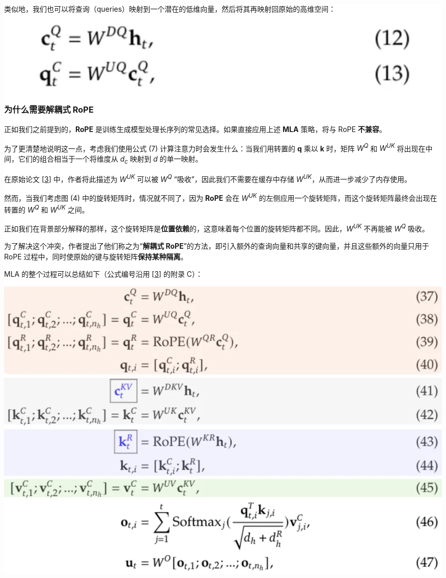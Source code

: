 
类似地，我们也可以将查询（queries）映射到一个潜在的低维向量，然后将其再映射回原始的高维空间：

<a>![](/img/ds/10.png)</a>



### 为什么需要解耦式 RoPE

正如我们之前提到的，**RoPE** 是训练生成模型处理长序列的常见选择。如果直接应用上述 **MLA** 策略，将与 RoPE **不兼容**。

为了更清楚地说明这一点，考虑我们使用公式 (7) 计算注意力时会发生什么：当我们用转置的 **q** 乘以 **k** 时，矩阵 $W^Q$ 和 $W^{UK}$ 将出现在中间，它们的组合相当于一个将维度从 $d_c$ 映射到 $d$ 的单一映射。

在原始论文 [<a href='#z_3'>3</a>] 中，作者将此描述为 $W^{UK}$ 可以被 $W^Q$ “吸收”，因此我们不需要在缓存中存储 $W^{UK}$，从而进一步减少了内存使用。

然而，当我们考虑图 (4) 中的旋转矩阵时，情况就不同了，因为 **RoPE** 会在 $W^{UK}$ 的左侧应用一个旋转矩阵，而这个旋转矩阵最终会出现在转置的 $W^Q$ 和 $W^{UK}$ 之间。

正如我们在背景部分解释的那样，这个旋转矩阵是**位置依赖**的，这意味着每个位置的旋转矩阵都不同。因此，$W^{UK}$ 不再能被 $W^Q$ 吸收。

为了解决这个冲突，作者提出了他们称之为“**解耦式 RoPE**”的方法，即引入额外的查询向量和共享的键向量，并且这些额外的向量只用于 RoPE 过程中，同时使原始的键与旋转矩阵**保持某种隔离**。

MLA 的整个过程可以总结如下（公式编号沿用 [<a href='#z_3'>3</a>] 的附录 C）：

<a>![](/img/ds/11.png)</a>
 